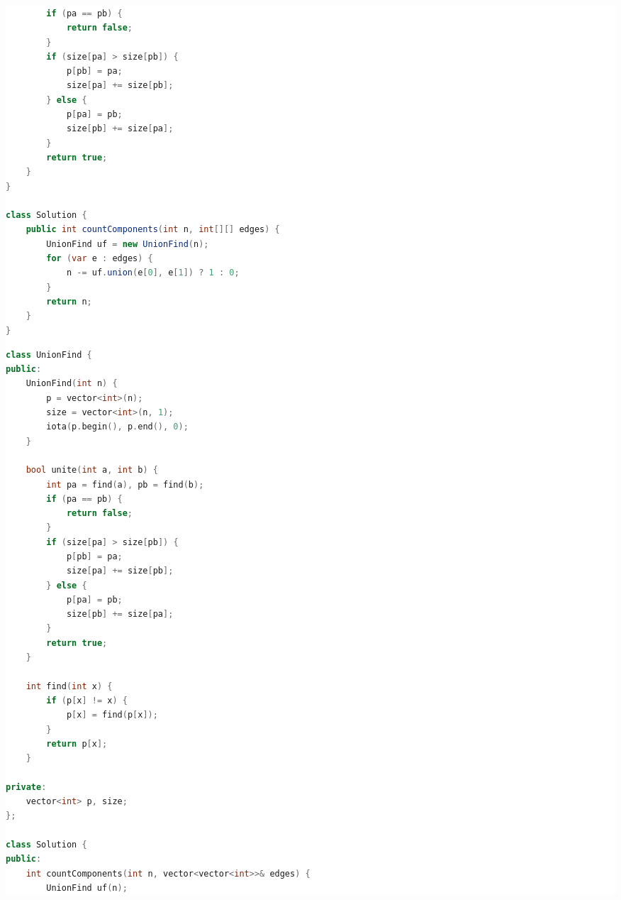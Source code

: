 ```java
        if (pa == pb) {
            return false;
        }
        if (size[pa] > size[pb]) {
            p[pb] = pa;
            size[pa] += size[pb];
        } else {
            p[pa] = pb;
            size[pb] += size[pa];
        }
        return true;
    }
}

class Solution {
    public int countComponents(int n, int[][] edges) {
        UnionFind uf = new UnionFind(n);
        for (var e : edges) {
            n -= uf.union(e[0], e[1]) ? 1 : 0;
        }
        return n;
    }
}
```

```cpp
class UnionFind {
public:
    UnionFind(int n) {
        p = vector<int>(n);
        size = vector<int>(n, 1);
        iota(p.begin(), p.end(), 0);
    }

    bool unite(int a, int b) {
        int pa = find(a), pb = find(b);
        if (pa == pb) {
            return false;
        }
        if (size[pa] > size[pb]) {
            p[pb] = pa;
            size[pa] += size[pb];
        } else {
            p[pa] = pb;
            size[pb] += size[pa];
        }
        return true;
    }

    int find(int x) {
        if (p[x] != x) {
            p[x] = find(p[x]);
        }
        return p[x];
    }

private:
    vector<int> p, size;
};

class Solution {
public:
    int countComponents(int n, vector<vector<int>>& edges) {
        UnionFind uf(n);
```